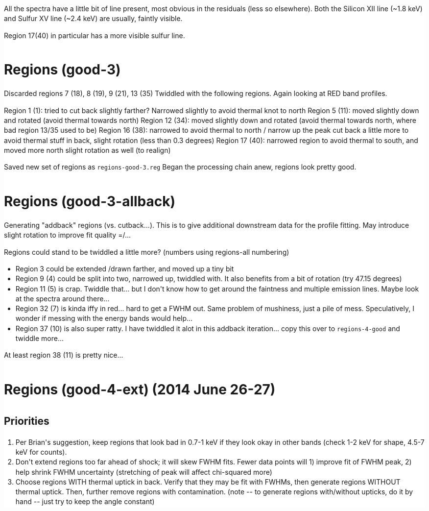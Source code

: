 All the spectra have a little bit of line present, most obvious in the
residuals (less so elsewhere). Both the Silicon XII line (~1.8 keV) and
Sulfur XV line (~2.4 keV) are usually, faintly visible.

Region 17(40) in particular has a more visible sulfur line.


Regions (good-3)
================

Discarded regions 7 (18), 8 (19), 9 (21), 13 (35)
Twiddled with the following regions.  Again looking at RED band profiles.

Region 1 (1): tried to cut back slightly farther? Narrowed slightly to avoid
              thermal knot to north
Region 5 (11): moved slightly down and rotated (avoid thermal towards north)
Region 12 (34): moved slightly down and rotated (avoid thermal towards north,
                where bad region 13/35 used to be)
Region 16 (38): narrowed to avoid thermal to north / narrow up the peak
                cut back a little more to avoid thermal stuff in back,
                slight rotation (less than 0.3 degrees)
Region 17 (40): narrowed region to avoid thermal to south, and moved more north
                slight rotation as well (to realign)

Saved new set of regions as `regions-good-3.reg`
Began the processing chain anew, regions look pretty good.


Regions (good-3-allback)
========================

Generating "addback" regions (vs. cutback...).  This is to give additional
downstream data for the profile fitting.  May introduce slight rotation to
improve fit quality =/...

Regions could stand to be twiddled a little more?
(numbers using regions-all numbering)
* Region 3 could be extended /drawn farther, and moved up a tiny bit
* Region 9 (4) could be split into two, narrowed up, twiddled with.
  It also benefits from a bit of rotation (try 47.15 degrees)
* Region 11 (5) is crap.  Twiddle that... but I don't know how to get around
  the faintness and multiple emission lines.  Maybe look at the spectra around
  there...
* Region 32 (7) is kinda iffy in red... hard to get a FWHM out.
  Same problem of mushiness, just a pile of mess.
  Speculatively, I wonder if messing with the energy bands would help...
* Region 37 (10) is also super ratty.  I have twiddled it alot in this addback
  iteration... copy this over to `regions-4-good` and twiddle more...

At least region 38 (11) is pretty nice...


Regions (good-4-ext) (2014 June 26-27)
======================================

## Priorities
1. Per Brian's suggestion, keep regions that look bad in 0.7-1 keV if they
   look okay in other bands (check 1-2 keV for shape, 4.5-7 keV for counts).
2. Don't extend regions too far ahead of shock; it will skew FWHM fits.
   Fewer data points will 1) improve fit of FWHM peak, 2) help shrink FWHM
   uncertainty (stretching of peak will affect chi-squared more)
3. Choose regions WITH thermal uptick in back.  Verify that they may be fit
   with FWHMs, then generate regions WITHOUT thermal uptick.  Then, further
   remove regions with contamination.
   (note -- to generate regions with/without upticks, do it by hand -- just
   try to keep the angle constant)
